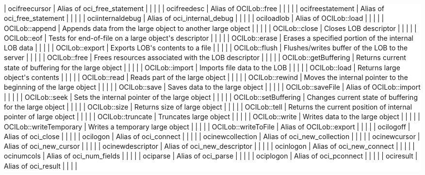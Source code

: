| ocifreecursor | Alias of oci_free_statement | | | |
| ocifreedesc | Alias of OCILob::free | | | |
| ocifreestatement | Alias of oci_free_statement | | | |
| ociinternaldebug | Alias of oci_internal_debug | | | |
| ociloadlob | Alias of OCILob::load | | | |
| OCILob::append | Appends data from the large object to another large object | | | |
| OCILob::close | Closes LOB descriptor | | | |
| OCILob::eof | Tests for end-of-file on a large object's descriptor | | | |
| OCILob::erase | Erases a specified portion of the internal LOB data | | | |
| OCILob::export | Exports LOB's contents to a file | | | |
| OCILob::flush | Flushes/writes buffer of the LOB to the server | | | |
| OCILob::free | Frees resources associated with the LOB descriptor | | | |
| OCILob::getBuffering | Returns current state of buffering for the large object | | | |
| OCILob::import | Imports file data to the LOB | | | |
| OCILob::load | Returns large object's contents | | | |
| OCILob::read | Reads part of the large object | | | |
| OCILob::rewind | Moves the internal pointer to the beginning of the large object | | | |
| OCILob::save | Saves data to the large object | | | |
| OCILob::saveFile | Alias of OCILob::import | | | |
| OCILob::seek | Sets the internal pointer of the large object | | | |
| OCILob::setBuffering | Changes current state of buffering for the large object | | | |
| OCILob::size | Returns size of large object | | | |
| OCILob::tell | Returns the current position of internal pointer of large object | | | |
| OCILob::truncate | Truncates large object | | | |
| OCILob::write | Writes data to the large object | | | |
| OCILob::writeTemporary | Writes a temporary large object | | | |
| OCILob::writeToFile | Alias of OCILob::export | | | |
| ocilogoff | Alias of oci_close | | | |
| ocilogon | Alias of oci_connect | | | |
| ocinewcollection | Alias of oci_new_collection | | | |
| ocinewcursor | Alias of oci_new_cursor | | | |
| ocinewdescriptor | Alias of oci_new_descriptor | | | |
| ocinlogon | Alias of oci_new_connect | | | |
| ocinumcols | Alias of oci_num_fields | | | |
| ociparse | Alias of oci_parse | | | |
| ociplogon | Alias of oci_pconnect | | | |
| ociresult | Alias of oci_result | | | |